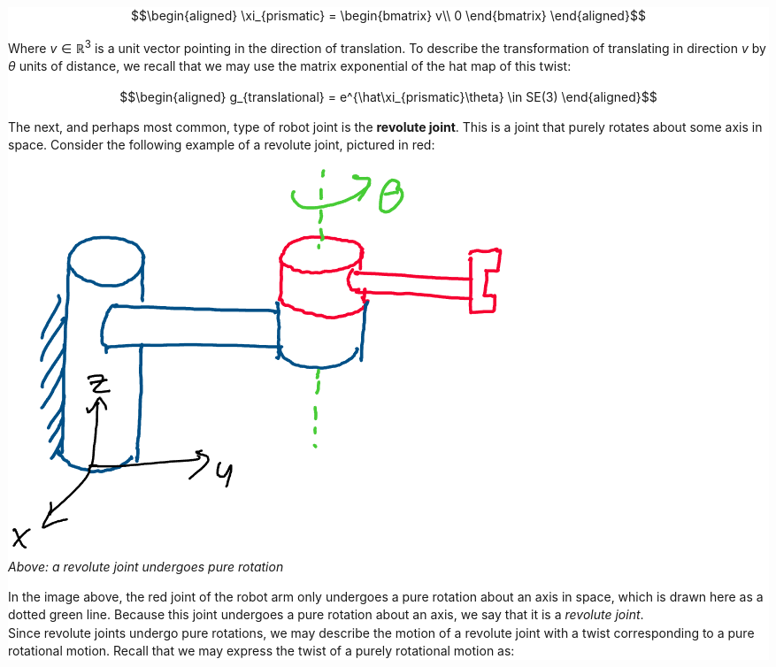 $$\begin{aligned}
    \xi_{prismatic} = 
    \begin{bmatrix}
    v\\
    0
    \end{bmatrix}
\end{aligned}$$ 

Where $v \in \mathbb{R}^3$ is a unit vector pointing in
the direction of translation. To describe the transformation of
translating in direction $v$ by $\theta$ units of distance, we recall
that we may use the matrix exponential of the hat map of this twist:

$$\begin{aligned}
    g_{translational} = e^{\hat\xi_{prismatic}\theta} \in SE(3)
\end{aligned}$$ 

The next, and perhaps most common, type of robot joint
is the **revolute joint**. This is a joint that purely rotates about
some axis in space. Consider the following example of a revolute joint,
pictured in red:

![image](images/forward_kin/revoluteJoint.png)\
*Above: a revolute joint undergoes pure rotation*

In the image above, the red joint of the robot arm only undergoes a pure
rotation about an axis in space, which is drawn here as a dotted green
line. Because this joint undergoes a pure rotation about an axis, we say
that it is a *revolute joint*.\
Since revolute joints undergo pure rotations, we may describe the motion
of a revolute joint with a twist corresponding to a pure rotational
motion. Recall that we may express the twist of a purely rotational
motion as: 
